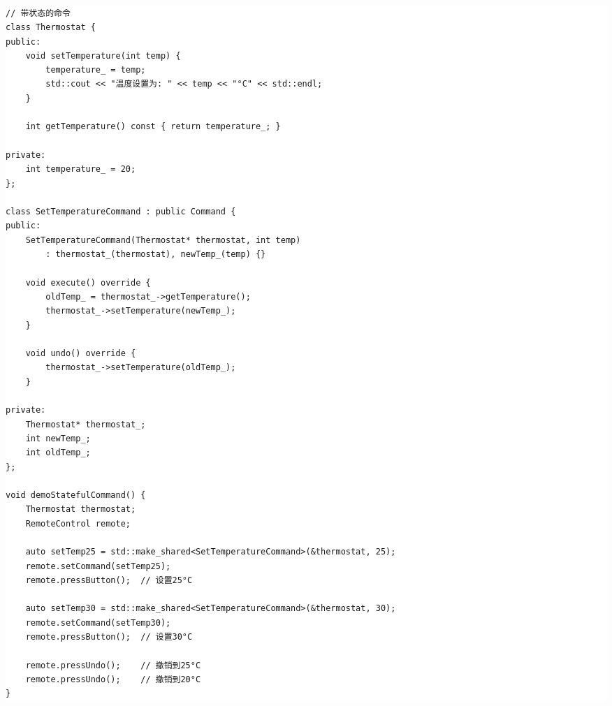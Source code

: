 ```
// 带状态的命令
class Thermostat {
public:
    void setTemperature(int temp) {
        temperature_ = temp;
        std::cout << "温度设置为: " << temp << "°C" << std::endl;
    }
    
    int getTemperature() const { return temperature_; }

private:
    int temperature_ = 20;
};

class SetTemperatureCommand : public Command {
public:
    SetTemperatureCommand(Thermostat* thermostat, int temp)
        : thermostat_(thermostat), newTemp_(temp) {}
    
    void execute() override {
        oldTemp_ = thermostat_->getTemperature();
        thermostat_->setTemperature(newTemp_);
    }
    
    void undo() override {
        thermostat_->setTemperature(oldTemp_);
    }

private:
    Thermostat* thermostat_;
    int newTemp_;
    int oldTemp_;
};

void demoStatefulCommand() {
    Thermostat thermostat;
    RemoteControl remote;
    
    auto setTemp25 = std::make_shared<SetTemperatureCommand>(&thermostat, 25);
    remote.setCommand(setTemp25);
    remote.pressButton();  // 设置25°C
    
    auto setTemp30 = std::make_shared<SetTemperatureCommand>(&thermostat, 30);
    remote.setCommand(setTemp30);
    remote.pressButton();  // 设置30°C
    
    remote.pressUndo();    // 撤销到25°C
    remote.pressUndo();    // 撤销到20°C
}
```
